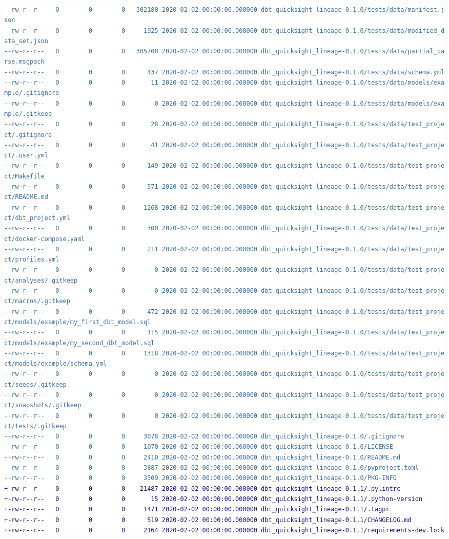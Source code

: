 ```diff
--rw-r--r--   0        0        0   302180 2020-02-02 00:00:00.000000 dbt_quicksight_lineage-0.1.0/tests/data/manifest.json
--rw-r--r--   0        0        0     1925 2020-02-02 00:00:00.000000 dbt_quicksight_lineage-0.1.0/tests/data/modified_data_set.json
--rw-r--r--   0        0        0   305700 2020-02-02 00:00:00.000000 dbt_quicksight_lineage-0.1.0/tests/data/partial_parse.msgpack
--rw-r--r--   0        0        0      437 2020-02-02 00:00:00.000000 dbt_quicksight_lineage-0.1.0/tests/data/schema.yml
--rw-r--r--   0        0        0       11 2020-02-02 00:00:00.000000 dbt_quicksight_lineage-0.1.0/tests/data/models/example/.gitignore
--rw-r--r--   0        0        0        0 2020-02-02 00:00:00.000000 dbt_quicksight_lineage-0.1.0/tests/data/models/example/.gitkeep
--rw-r--r--   0        0        0       28 2020-02-02 00:00:00.000000 dbt_quicksight_lineage-0.1.0/tests/data/test_project/.gitignore
--rw-r--r--   0        0        0       41 2020-02-02 00:00:00.000000 dbt_quicksight_lineage-0.1.0/tests/data/test_project/.user.yml
--rw-r--r--   0        0        0      149 2020-02-02 00:00:00.000000 dbt_quicksight_lineage-0.1.0/tests/data/test_project/Makefile
--rw-r--r--   0        0        0      571 2020-02-02 00:00:00.000000 dbt_quicksight_lineage-0.1.0/tests/data/test_project/README.md
--rw-r--r--   0        0        0     1268 2020-02-02 00:00:00.000000 dbt_quicksight_lineage-0.1.0/tests/data/test_project/dbt_project.yml
--rw-r--r--   0        0        0      300 2020-02-02 00:00:00.000000 dbt_quicksight_lineage-0.1.0/tests/data/test_project/docker-compose.yaml
--rw-r--r--   0        0        0      211 2020-02-02 00:00:00.000000 dbt_quicksight_lineage-0.1.0/tests/data/test_project/profiles.yml
--rw-r--r--   0        0        0        0 2020-02-02 00:00:00.000000 dbt_quicksight_lineage-0.1.0/tests/data/test_project/analyses/.gitkeep
--rw-r--r--   0        0        0        0 2020-02-02 00:00:00.000000 dbt_quicksight_lineage-0.1.0/tests/data/test_project/macros/.gitkeep
--rw-r--r--   0        0        0      472 2020-02-02 00:00:00.000000 dbt_quicksight_lineage-0.1.0/tests/data/test_project/models/example/my_first_dbt_model.sql
--rw-r--r--   0        0        0      115 2020-02-02 00:00:00.000000 dbt_quicksight_lineage-0.1.0/tests/data/test_project/models/example/my_second_dbt_model.sql
--rw-r--r--   0        0        0     1318 2020-02-02 00:00:00.000000 dbt_quicksight_lineage-0.1.0/tests/data/test_project/models/example/schema.yml
--rw-r--r--   0        0        0        0 2020-02-02 00:00:00.000000 dbt_quicksight_lineage-0.1.0/tests/data/test_project/seeds/.gitkeep
--rw-r--r--   0        0        0        0 2020-02-02 00:00:00.000000 dbt_quicksight_lineage-0.1.0/tests/data/test_project/snapshots/.gitkeep
--rw-r--r--   0        0        0        0 2020-02-02 00:00:00.000000 dbt_quicksight_lineage-0.1.0/tests/data/test_project/tests/.gitkeep
--rw-r--r--   0        0        0     3078 2020-02-02 00:00:00.000000 dbt_quicksight_lineage-0.1.0/.gitignore
--rw-r--r--   0        0        0     1070 2020-02-02 00:00:00.000000 dbt_quicksight_lineage-0.1.0/LICENSE
--rw-r--r--   0        0        0     2410 2020-02-02 00:00:00.000000 dbt_quicksight_lineage-0.1.0/README.md
--rw-r--r--   0        0        0     3887 2020-02-02 00:00:00.000000 dbt_quicksight_lineage-0.1.0/pyproject.toml
--rw-r--r--   0        0        0     3509 2020-02-02 00:00:00.000000 dbt_quicksight_lineage-0.1.0/PKG-INFO
+-rw-r--r--   0        0        0    21487 2020-02-02 00:00:00.000000 dbt_quicksight_lineage-0.1.1/.pylintrc
+-rw-r--r--   0        0        0       15 2020-02-02 00:00:00.000000 dbt_quicksight_lineage-0.1.1/.python-version
+-rw-r--r--   0        0        0     1471 2020-02-02 00:00:00.000000 dbt_quicksight_lineage-0.1.1/.tagpr
+-rw-r--r--   0        0        0      519 2020-02-02 00:00:00.000000 dbt_quicksight_lineage-0.1.1/CHANGELOG.md
+-rw-r--r--   0        0        0     2164 2020-02-02 00:00:00.000000 dbt_quicksight_lineage-0.1.1/requirements-dev.lock
```